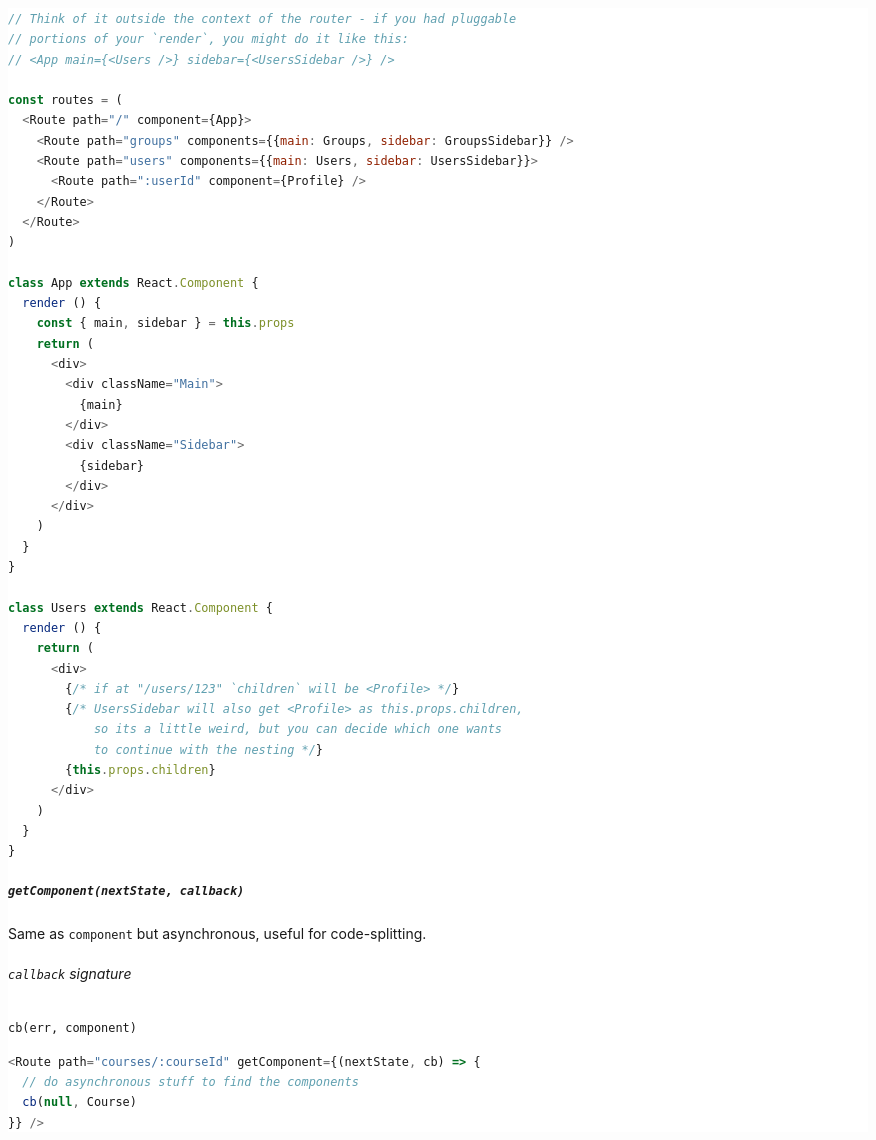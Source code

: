 ```js
// Think of it outside the context of the router - if you had pluggable
// portions of your `render`, you might do it like this:
// <App main={<Users />} sidebar={<UsersSidebar />} />

const routes = (
  <Route path="/" component={App}>
    <Route path="groups" components={{main: Groups, sidebar: GroupsSidebar}} />
    <Route path="users" components={{main: Users, sidebar: UsersSidebar}}>
      <Route path=":userId" component={Profile} />
    </Route>
  </Route>
)

class App extends React.Component {
  render () {
    const { main, sidebar } = this.props
    return (
      <div>
        <div className="Main">
          {main}
        </div>
        <div className="Sidebar">
          {sidebar}
        </div>
      </div>
    )
  }
}

class Users extends React.Component {
  render () {
    return (
      <div>
        {/* if at "/users/123" `children` will be <Profile> */}
        {/* UsersSidebar will also get <Profile> as this.props.children,
            so its a little weird, but you can decide which one wants
            to continue with the nesting */}
        {this.props.children}
      </div>
    )
  }
}
```

##### `getComponent(nextState, callback)`
Same as `component` but asynchronous, useful for code-splitting.

###### `callback` signature
`cb(err, component)`

```js
<Route path="courses/:courseId" getComponent={(nextState, cb) => {
  // do asynchronous stuff to find the components
  cb(null, Course)
}} />
```
